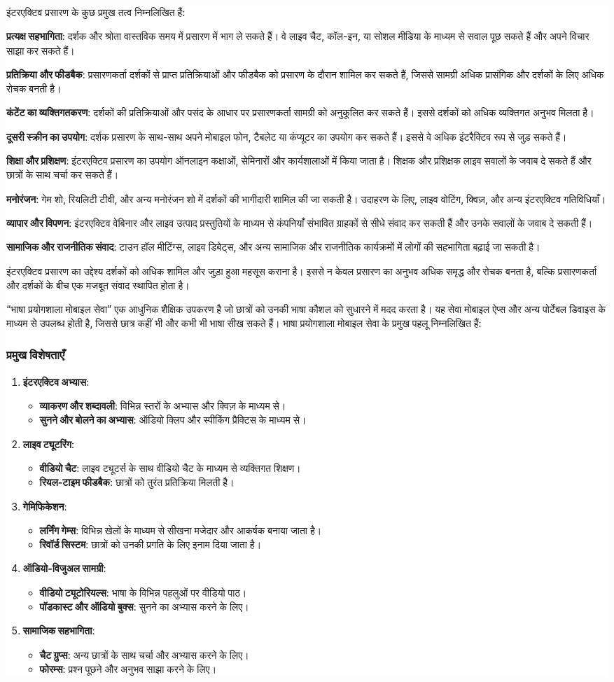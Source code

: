 इंटरएक्टिव प्रसारण के कुछ प्रमुख तत्व निम्नलिखित हैं: 
 
**प्रत्यक्ष सहभागिता**: दर्शक और श्रोता वास्तविक समय में प्रसारण में भाग ले सकते हैं। वे लाइव चैट, कॉल-इन, या सोशल मीडिया के माध्यम से सवाल पूछ सकते हैं और अपने विचार साझा कर सकते हैं। 
    
**प्रतिक्रिया और फीडबैक**: प्रसारणकर्ता दर्शकों से प्राप्त प्रतिक्रियाओं और फीडबैक को प्रसारण के दौरान शामिल कर सकते हैं, जिससे सामग्री अधिक प्रासंगिक और दर्शकों के लिए अधिक रोचक बनती है। 
 
 
**कंटेंट का व्यक्तिगतकरण**: दर्शकों की प्रतिक्रियाओं और पसंद के आधार पर प्रसारणकर्ता सामग्री को अनुकूलित कर सकते हैं। इससे दर्शकों को अधिक व्यक्तिगत अनुभव मिलता है। 
 
**दूसरी स्क्रीन का उपयोग**: दर्शक प्रसारण के साथ-साथ अपने मोबाइल फोन, टैबलेट या कंप्यूटर का उपयोग कर सकते हैं। इससे वे अधिक इंटरैक्टिव रूप से जुड़ सकते हैं। 
 
 
**शिक्षा और प्रशिक्षण**: इंटरएक्टिव प्रसारण का उपयोग ऑनलाइन कक्षाओं, सेमिनारों और कार्यशालाओं में किया जाता है। शिक्षक और प्रशिक्षक लाइव सवालों के जवाब दे सकते हैं और छात्रों के साथ चर्चा कर सकते हैं। 
 
**मनोरंजन**: गेम शो, रियलिटी टीवी, और अन्य मनोरंजन शो में दर्शकों की भागीदारी शामिल की जा सकती है। उदाहरण के लिए, लाइव वोटिंग, क्विज़, और अन्य इंटरएक्टिव गतिविधियाँ। 
 
 
**व्यापार और विपणन**: इंटरएक्टिव वेबिनार और लाइव उत्पाद प्रस्तुतियों के माध्यम से कंपनियाँ संभावित ग्राहकों से सीधे संवाद कर सकती हैं और उनके सवालों के जवाब दे सकती हैं। 
 
**सामाजिक और राजनीतिक संवाद**: टाउन हॉल मीटिंग्स, लाइव डिबेट्स, और अन्य सामाजिक और राजनीतिक कार्यक्रमों में लोगों की सहभागिता बढ़ाई जा सकती है। 
 
 
इंटरएक्टिव प्रसारण का उद्देश्य दर्शकों को अधिक शामिल और जुड़ा हुआ महसूस कराना है। इससे न केवल प्रसारण का अनुभव अधिक समृद्ध और रोचक बनता है, बल्कि प्रसारणकर्ता और दर्शकों के बीच एक मजबूत संवाद स्थापित होता है। 
 
 
“भाषा प्रयोगशाला मोबाइल सेवा” एक आधुनिक शैक्षिक उपकरण है जो छात्रों को उनकी भाषा कौशल को सुधारने में मदद करता है। यह सेवा मोबाइल ऐप्स और अन्य पोर्टेबल डिवाइस के माध्यम से उपलब्ध होती है, जिससे छात्र कहीं भी और कभी भी भाषा सीख सकते हैं। भाषा प्रयोगशाला मोबाइल सेवा के प्रमुख पहलू निम्नलिखित हैं: 
 
### प्रमुख विशेषताएँ 
 
1. **इंटरएक्टिव अभ्यास**: 
   - **व्याकरण और शब्दावली**: विभिन्न स्तरों के अभ्यास और क्विज़ के माध्यम से। 
   - **सुनने और बोलने का अभ्यास**: ऑडियो क्लिप और स्पीकिंग प्रैक्टिस के माध्यम से। 
 
2. **लाइव ट्यूटरिंग**: 
   - **वीडियो चैट**: लाइव ट्यूटर्स के साथ वीडियो चैट के माध्यम से व्यक्तिगत शिक्षण। 
   - **रियल-टाइम फीडबैक**: छात्रों को तुरंत प्रतिक्रिया मिलती है। 
 
3. **गेमिफिकेशन**: 
   - **लर्निंग गेम्स**: विभिन्न खेलों के माध्यम से सीखना मजेदार और आकर्षक बनाया जाता है। 
   - **रिवॉर्ड सिस्टम**: छात्रों को उनकी प्रगति के लिए इनाम दिया जाता है। 
 
4. **ऑडियो-विजुअल सामग्री**: 
   - **वीडियो ट्यूटोरियल्स**: भाषा के विभिन्न पहलुओं पर वीडियो पाठ। 
   - **पॉडकास्ट और ऑडियो बुक्स**: सुनने का अभ्यास करने के लिए। 
 
5. **सामाजिक सहभागिता**: 
   - **चैट ग्रुप्स**: अन्य छात्रों के साथ चर्चा और अभ्यास करने के लिए। 
   - **फोरम्स**: प्रश्न पूछने और अनुभव साझा करने के लिए। 
 